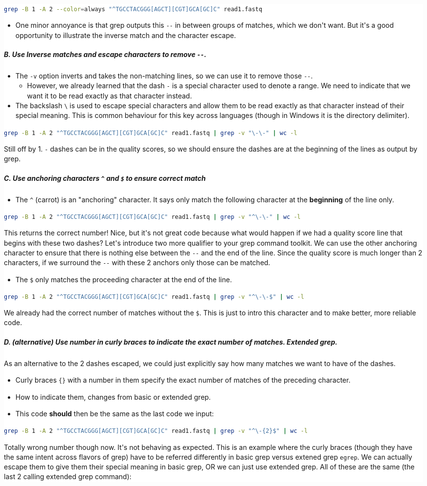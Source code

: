```bash
grep -B 1 -A 2 --color=always "^TGCCTACGGG[AGCT][CGT]GCA[GC]C" read1.fastq
```
- One minor annoyance is that grep outputs this `--` in between groups of matches, which we don't want. But it's a good opportunity to illustrate the inverse match and the character escape.

##### **B.** Use Inverse matches and escape characters to remove `--`.

- The `-v` option inverts and takes the non-matching lines, so we can use it to remove those `--`.
  - However, we already learned that the dash `-` is a special character used to denote a range. We need to indicate that we want it to be read exactly as that character instead.
- The backslash `\` is used to escape special characters and allow them to be read exactly as that character instead of their special meaning. This is common behaviour for this key across languages (though in Windows it is the directory delimiter).

```bash
grep -B 1 -A 2 "^TGCCTACGGG[AGCT][CGT]GCA[GC]C" read1.fastq | grep -v "\-\-" | wc -l
```
Still off by 1. `-` dashes can be in the quality scores, so we should ensure the dashes are at the beginning of the lines as output by grep.

##### **C.** Use anchoring characters `^` and `$` to ensure correct match
  - The `^` (carrot) is an "anchoring" character. It says only match the following character at the **beginning** of the line only.

```bash
grep -B 1 -A 2 "^TGCCTACGGG[AGCT][CGT]GCA[GC]C" read1.fastq | grep -v "^\-\-" | wc -l
```
This returns the correct number! Nice, but it's not great code because what would happen if we had a quality score line that begins with these two dashes? Let's introduce two more qualifier to your grep command toolkit. We can use the other anchoring character to ensure that there is nothing else between the `--` and the end of the line. Since the quality score is much longer than 2 characters, if we surround the `--` with these 2 anchors only those can be matched.
  - The `$` only matches the proceeding character at the end of the line.

```bash
grep -B 1 -A 2 "^TGCCTACGGG[AGCT][CGT]GCA[GC]C" read1.fastq | grep -v "^\-\-$" | wc -l
```
We already had the correct number of matches without the `$`. This is just to intro this character and to make better, more reliable code.

##### **D.** (alternative) Use number in curly braces to indicate the exact number of matches. Extended grep.
As an alternative to the 2 dashes escaped, we could just explicitly say how many matches we want to have of the dashes.
  - Curly braces `{}` with a number in them specify the exact number of matches of the preceding character.
  - How to indicate them, changes from basic or extended grep.

- This code **should** then be the same as the last code we input:
```bash
grep -B 1 -A 2 "^TGCCTACGGG[AGCT][CGT]GCA[GC]C" read1.fastq | grep -v "^\-{2}$" | wc -l
```
Totally wrong number though now. It's not behaving as expected. This is an example where the curly braces (though they have the same intent across flavors of grep) have to be referred differently in basic grep versus extened grep `egrep`. We can actually escape them to give them their special meaning in basic grep, OR we can just use extended grep. All of these are the same (the last 2 calling extended grep command):
